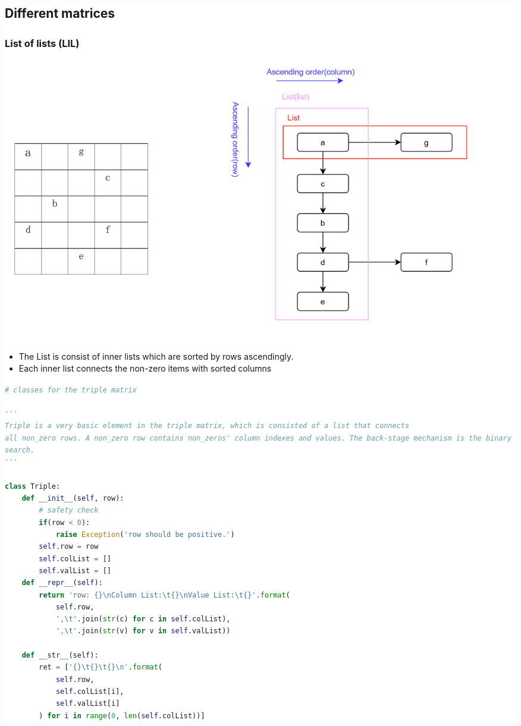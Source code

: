 ## Different matrices

### List of lists (LIL)

<img src='img/Triples_to_LIL.png' width=800>

* The List is consist of inner lists which are sorted by rows ascendingly. 
* Each inner list connects the non-zero items with sorted columns 


```python
# classes for the triple matrix

'''
Triple is a very basic element in the triple matrix, which is consisted of a list that connects 
all non_zero rows. A non_zero row contains non_zeros' column indexes and values. The back-stage mechanism is the binary search.
'''

class Triple:
    def __init__(self, row):
        # safety check 
        if(row < 0):
            raise Exception('row should be positive.')
        self.row = row
        self.colList = []
        self.valList = []
    def __repr__(self):
        return 'row: {}\nColumn List:\t{}\nValue List:\t{}'.format(
            self.row,
            ',\t'.join(str(c) for c in self.colList),
            ',\t'.join(str(v) for v in self.valList))
        
    def __str__(self):
        ret = ['{}\t{}\t{}\n'.format(
            self.row,
            self.colList[i],
            self.valList[i] 
        ) for i in range(0, len(self.colList))]
```